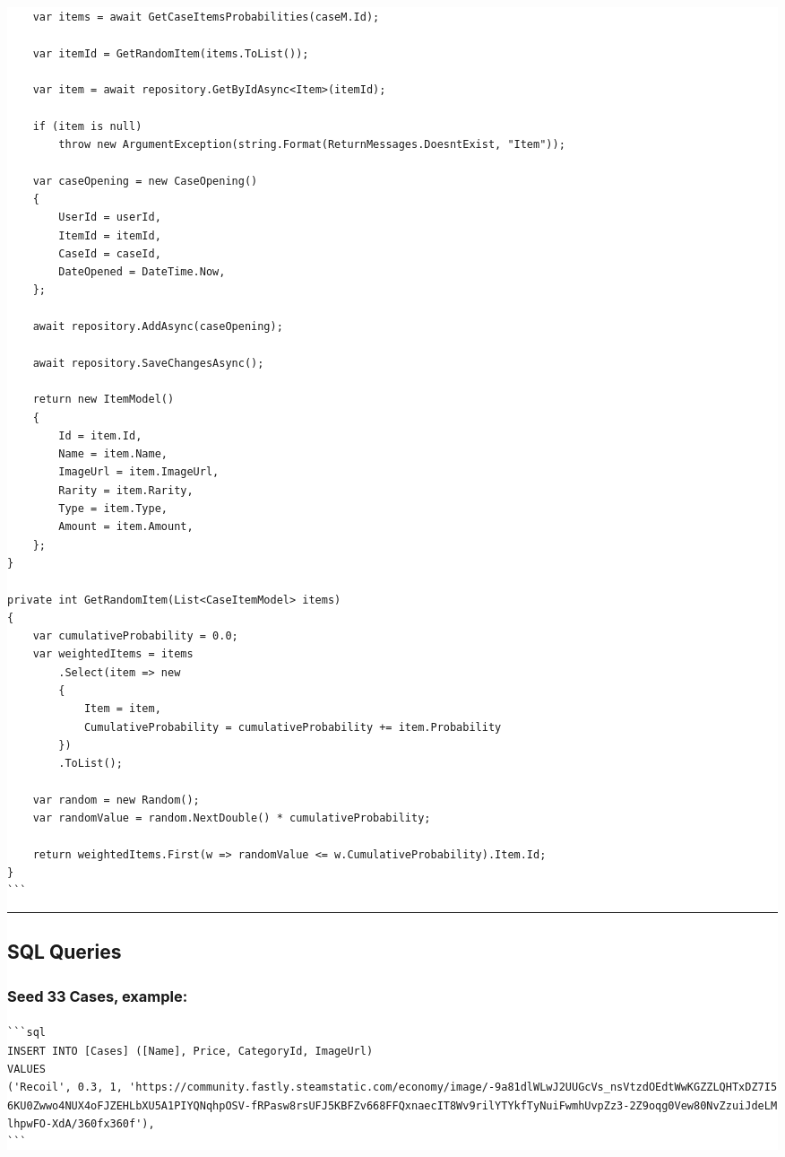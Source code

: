         var items = await GetCaseItemsProbabilities(caseM.Id);

        var itemId = GetRandomItem(items.ToList());

        var item = await repository.GetByIdAsync<Item>(itemId);

        if (item is null)
            throw new ArgumentException(string.Format(ReturnMessages.DoesntExist, "Item"));

        var caseOpening = new CaseOpening()
        {
            UserId = userId,
            ItemId = itemId,
            CaseId = caseId,
            DateOpened = DateTime.Now,
        };

        await repository.AddAsync(caseOpening);

        await repository.SaveChangesAsync();

        return new ItemModel() 
        {
            Id = item.Id,
            Name = item.Name,
            ImageUrl = item.ImageUrl,
            Rarity = item.Rarity,
            Type = item.Type,
            Amount = item.Amount,
        };
    }

    private int GetRandomItem(List<CaseItemModel> items)
    {
        var cumulativeProbability = 0.0;
        var weightedItems = items
            .Select(item => new
            {
                Item = item,
                CumulativeProbability = cumulativeProbability += item.Probability
            })
            .ToList();

        var random = new Random();
        var randomValue = random.NextDouble() * cumulativeProbability;

        return weightedItems.First(w => randomValue <= w.CumulativeProbability).Item.Id;
    }
    ```

---

## SQL Queries

### Seed 33 Cases, example: 
    ```sql
    INSERT INTO [Cases] ([Name], Price, CategoryId, ImageUrl)
    VALUES
    ('Recoil', 0.3, 1, 'https://community.fastly.steamstatic.com/economy/image/-9a81dlWLwJ2UUGcVs_nsVtzdOEdtWwKGZZLQHTxDZ7I56KU0Zwwo4NUX4oFJZEHLbXU5A1PIYQNqhpOSV-fRPasw8rsUFJ5KBFZv668FFQxnaecIT8Wv9rilYTYkfTyNuiFwmhUvpZz3-2Z9oqg0Vew80NvZzuiJdeLMlhpwFO-XdA/360fx360f'),
    ```
